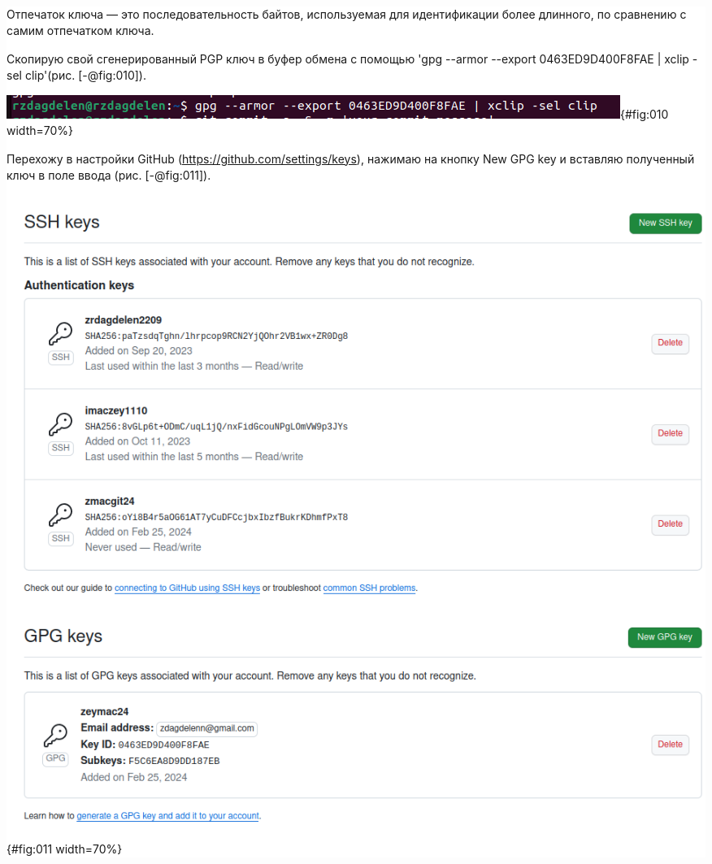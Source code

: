 Отпечаток ключа — это последовательность байтов, используемая для идентификации более длинного, по сравнению с самим отпечатком ключа.

Cкопирую свой сгенерированный PGP ключ в буфер обмена с помощью 'gpg --armor --export 0463ED9D400F8FAE | xclip -sel clip'(рис. [-@fig:010]).

![Копирование ключа](image/13.5.png){#fig:010 width=70%}

Перехожу в настройки GitHub (https://github.com/settings/keys), нажимаю на кнопку New GPG key и вставляю полученный ключ в поле ввода (рис. [-@fig:011]).

![Сохранение GPG ключа](image/14.png){#fig:011 width=70%}
